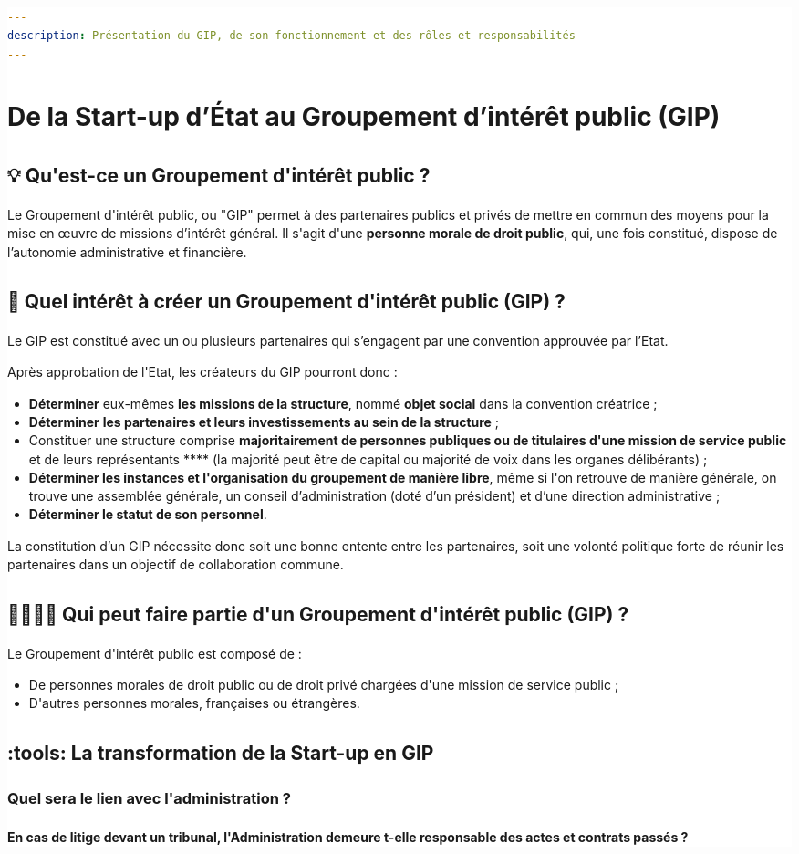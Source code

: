 ```yaml
---
description: Présentation du GIP, de son fonctionnement et des rôles et responsabilités
---
```


# De la Start-up d’État au Groupement d’intérêt public (GIP)

## 💡 Qu'est-ce un Groupement d'intérêt public ?

Le Groupement d'intérêt public, ou "GIP" permet à des partenaires publics et privés de mettre en commun des moyens pour la mise en œuvre de missions d’intérêt général. Il s'agit d'une **personne morale de droit public**, qui, une fois constitué, dispose de l’autonomie administrative et financière.

## 🎯 Quel intérêt à créer un Groupement d'intérêt public (GIP) ?

Le GIP est constitué avec un ou plusieurs partenaires qui s’engagent par une convention approuvée par l’Etat.

Après approbation de l'Etat, les créateurs du GIP pourront donc :

* **Déterminer** eux-mêmes **les missions de la structure**, nommé **objet social** dans la convention créatrice ;
* **Déterminer** **les partenaires et leurs investissements au sein de la structure** ;
* Constituer une structure comprise **majoritairement de personnes publiques ou de titulaires d'une mission de service public** et de leurs représentants \*\*\*\* (la majorité peut être de capital ou majorité de voix dans les organes délibérants) ;
* **Déterminer les instances et l'organisation du groupement de manière libre**, même si l'on retrouve de manière générale, on trouve une assemblée générale, un conseil d’administration (doté d’un président) et d’une direction administrative ;
* **Déterminer le statut de son personnel**.

La constitution d’un GIP nécessite donc soit une bonne entente entre les partenaires, soit une volonté politique forte de réunir les partenaires dans un objectif de collaboration commune.

## 🙋‍♀️🙋‍♂️ Qui peut faire partie d'un Groupement d'intérêt public (GIP) ?

Le Groupement d'intérêt public est composé de :

* De personnes morales de droit public ou de droit privé chargées d'une mission de service public ;
* D'autres personnes morales, françaises ou étrangères.

## :tools: La transformation de la Start-up en GIP

### Quel sera le lien avec l'administration ?

#### En cas de litige devant un tribunal, l'Administration demeure t-elle responsable des actes et contrats passés ?
